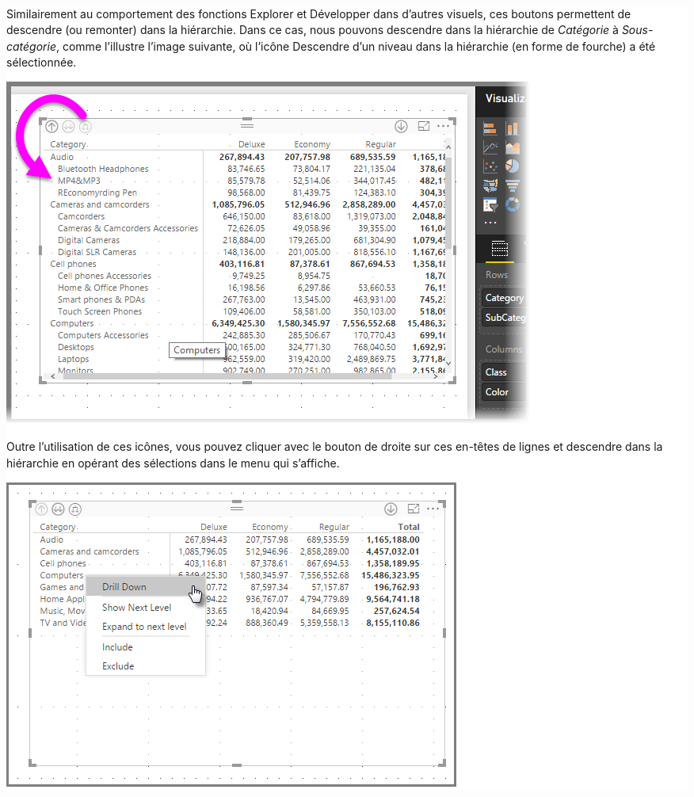 Similairement au comportement des fonctions Explorer et Développer dans d’autres visuels, ces boutons permettent de descendre (ou remonter) dans la hiérarchie. Dans ce cas, nous pouvons descendre dans la hiérarchie de *Catégorie* à *Sous-catégorie*, comme l’illustre l’image suivante, où l’icône Descendre d’un niveau dans la hiérarchie (en forme de fourche) a été sélectionnée.

![](media/desktop-matrix-visual/matrix-visual_6.png)

Outre l’utilisation de ces icônes, vous pouvez cliquer avec le bouton de droite sur ces en-têtes de lignes et descendre dans la hiérarchie en opérant des sélections dans le menu qui s’affiche.

![](media/desktop-matrix-visual/matrix-visual_7.png)
